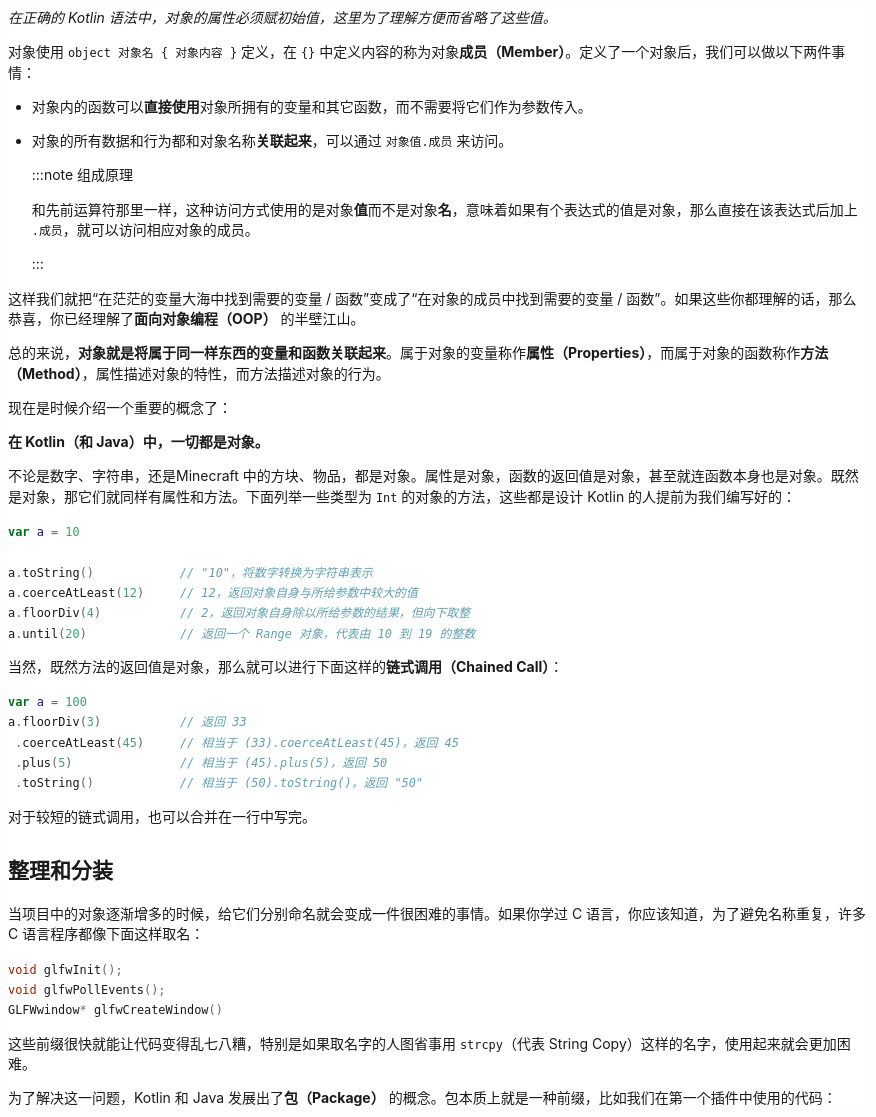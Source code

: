 *在正确的 Kotlin 语法中，对象的属性必须赋初始值，这里为了理解方便而省略了这些值。*

对象使用 `object 对象名 { 对象内容 }` 定义，在 `{}` 中定义内容的称为对象**成员（Member）**。定义了一个对象后，我们可以做以下两件事情：

- 对象内的函数可以**直接使用**对象所拥有的变量和其它函数，而不需要将它们作为参数传入。
- 对象的所有数据和行为都和对象名称**关联起来**，可以通过 `对象值.成员` 来访问。

  :::note 组成原理

  和先前运算符那里一样，这种访问方式使用的是对象**值**而不是对象**名**，意味着如果有个表达式的值是对象，那么直接在该表达式后加上 `.成员`，就可以访问相应对象的成员。

  :::

这样我们就把“在茫茫的变量大海中找到需要的变量 / 函数”变成了“在对象的成员中找到需要的变量 / 函数”。如果这些你都理解的话，那么恭喜，你已经理解了**面向对象编程（OOP）** 的半壁江山。

总的来说，**对象就是将属于同一样东西的变量和函数关联起来**。属于对象的变量称作**属性（Properties）**，而属于对象的函数称作**方法（Method）**，属性描述对象的特性，而方法描述对象的行为。

现在是时候介绍一个重要的概念了：

**在 Kotlin（和 Java）中，一切都是对象。**

不论是数字、字符串，还是Minecraft 中的方块、物品，都是对象。属性是对象，函数的返回值是对象，甚至就连函数本身也是对象。既然是对象，那它们就同样有属性和方法。下面列举一些类型为 `Int` 的对象的方法，这些都是设计 Kotlin 的人提前为我们编写好的：

```kotlin
var a = 10

a.toString()            // "10"，将数字转换为字符串表示
a.coerceAtLeast(12)     // 12，返回对象自身与所给参数中较大的值
a.floorDiv(4)           // 2，返回对象自身除以所给参数的结果，但向下取整
a.until(20)             // 返回一个 Range 对象，代表由 10 到 19 的整数
```

当然，既然方法的返回值是对象，那么就可以进行下面这样的**链式调用（Chained Call）**：

```kotlin
var a = 100
a.floorDiv(3)           // 返回 33
 .coerceAtLeast(45)     // 相当于 (33).coerceAtLeast(45)，返回 45
 .plus(5)               // 相当于 (45).plus(5)，返回 50
 .toString()            // 相当于 (50).toString()，返回 "50"
```

对于较短的链式调用，也可以合并在一行中写完。

## 整理和分装

当项目中的对象逐渐增多的时候，给它们分别命名就会变成一件很困难的事情。如果你学过 C 语言，你应该知道，为了避免名称重复，许多 C 语言程序都像下面这样取名：

```c
void glfwInit();
void glfwPollEvents();
GLFWwindow* glfwCreateWindow()
```

这些前缀很快就能让代码变得乱七八糟，特别是如果取名字的人图省事用 `strcpy`（代表 String Copy）这样的名字，使用起来就会更加困难。

为了解决这一问题，Kotlin 和 Java 发展出了**包（Package）** 的概念。包本质上就是一种前缀，比如我们在第一个插件中使用的代码：
